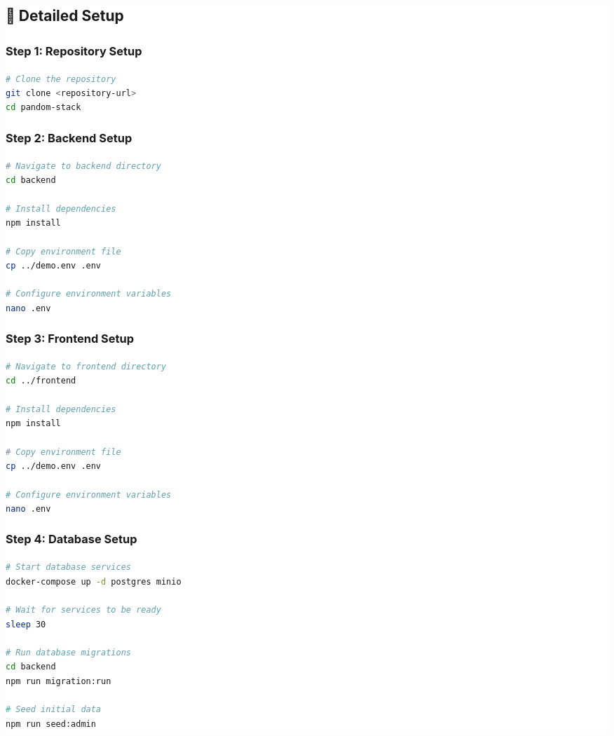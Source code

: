 ## 🔧 Detailed Setup

### Step 1: Repository Setup

```bash
# Clone the repository
git clone <repository-url>
cd pandom-stack


```

### Step 2: Backend Setup

```bash
# Navigate to backend directory
cd backend

# Install dependencies
npm install

# Copy environment file
cp ../demo.env .env

# Configure environment variables
nano .env
```

### Step 3: Frontend Setup

```bash
# Navigate to frontend directory
cd ../frontend

# Install dependencies
npm install

# Copy environment file
cp ../demo.env .env

# Configure environment variables
nano .env
```

### Step 4: Database Setup

```bash
# Start database services
docker-compose up -d postgres minio

# Wait for services to be ready
sleep 30

# Run database migrations
cd backend
npm run migration:run

# Seed initial data
npm run seed:admin
```
